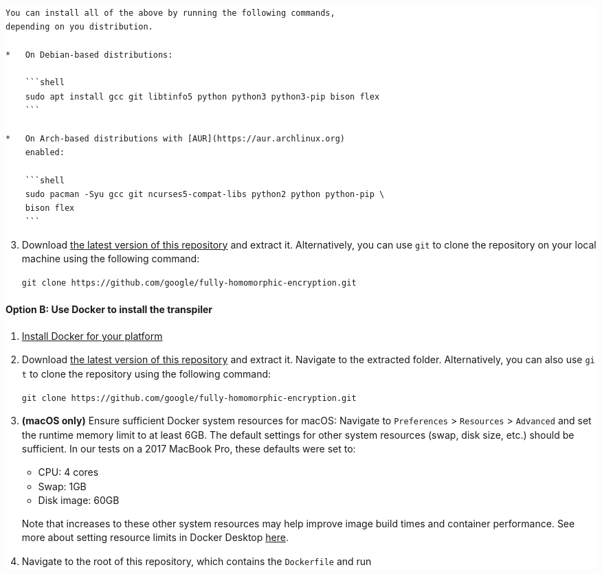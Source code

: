     You can install all of the above by running the following commands,
    depending on you distribution.

    *   On Debian-based distributions:

        ```shell
        sudo apt install gcc git libtinfo5 python python3 python3-pip bison flex
        ```

    *   On Arch-based distributions with [AUR](https://aur.archlinux.org)
        enabled:

        ```shell
        sudo pacman -Syu gcc git ncurses5-compat-libs python2 python python-pip \
        bison flex
        ```

3.  Download
    [the latest version of this repository](https://github.com/google/fully-homomorphic-encryption/archive/refs/heads/main.zip)
    and extract it. Alternatively, you can use `git` to clone the repository on
    your local machine using the following command:

    ```shell
    git clone https://github.com/google/fully-homomorphic-encryption.git
    ```

#### Option B: Use Docker to install the transpiler

1.  [Install Docker for your platform](https://docs.docker.com/get-docker/)

2.  Download
    [the latest version of this repository](https://github.com/google/fully-homomorphic-encryption/archive/refs/heads/main.zip)
    and extract it. Navigate to the extracted folder. Alternatively, you can
    also use `git` to clone the repository using the following command:

    ```shell
    git clone https://github.com/google/fully-homomorphic-encryption.git
    ```

3.  **(macOS only)** Ensure sufficient Docker system resources for macOS:
    Navigate to `Preferences` > `Resources` > `Advanced` and set the runtime
    memory limit to at least 6GB. The default settings for other system
    resources (swap, disk size, etc.) should be sufficient. In our tests on a
    2017 MacBook Pro, these defaults were set to:

    *   CPU: 4 cores
    *   Swap: 1GB
    *   Disk image: 60GB

    Note that increases to these other system resources may help improve image
    build times and container performance. See more about setting resource
    limits in Docker Desktop
    [here](https://docs.docker.com/docker-for-mac/#resources).

4.  Navigate to the root of this repository, which contains the `Dockerfile` and
    run
